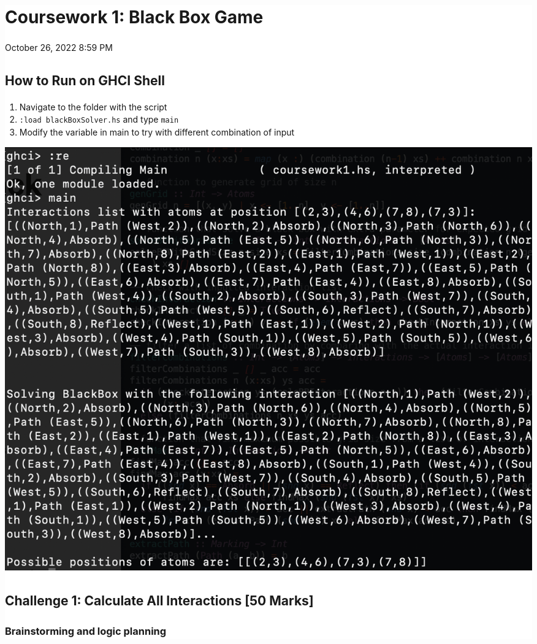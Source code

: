 # Coursework 1: Black Box Game

October 26, 2022 8:59 PM 

## How to Run on GHCI Shell

1. Navigate to the folder with the script
2. `:load blackBoxSolver.hs` and type `main`
3. Modify the variable in main to try with different combination of input

![Screenshot 2022-11-06 at 1.46.27 PM.png](Coursework%201%20Black%20Box%20Game%20cd7e64beeb6b45f3aba28a5cc50706aa/Screenshot_2022-11-06_at_1.46.27_PM.png)

## Challenge 1: Calculate All Interactions [50 Marks]

### Brainstorming and logic planning
